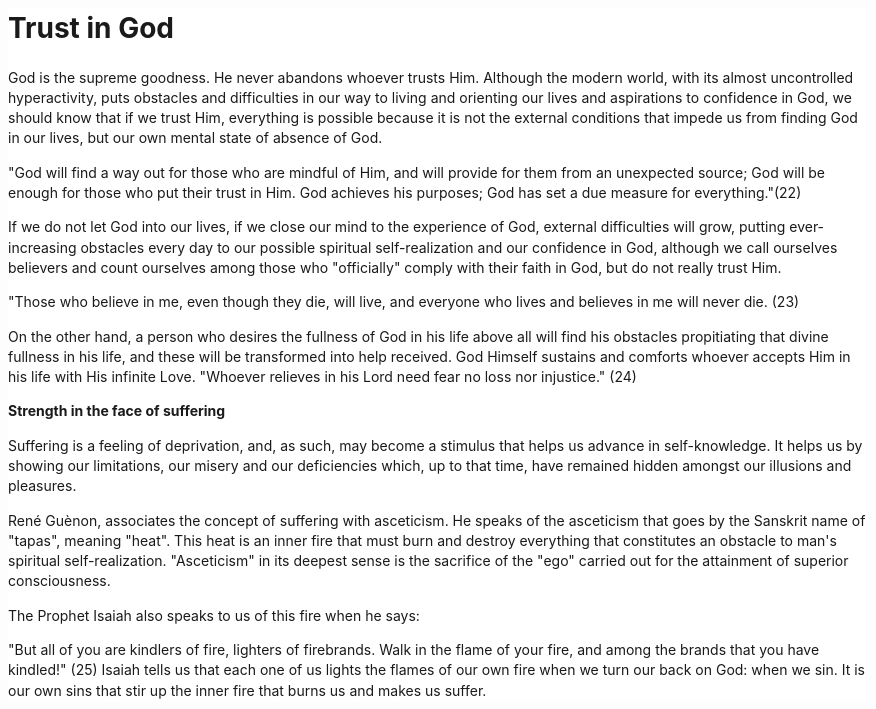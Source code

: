 Trust in God
============

God is the supreme goodness. He never abandons whoever trusts Him.
Although the modern world, with its almost uncontrolled hyperactivity,
puts obstacles and difficulties in our way to living and orienting our
lives and aspirations to confidence in God, we should know that if we
trust Him, everything is possible because it is not the external
conditions that impede us from finding God in our lives, but our own
mental state of absence of God.

"God will find a way out for those who are mindful of Him, and will
provide for them from an unexpected source; God will be enough for those
who put their trust in Him. God achieves his purposes; God has set a due
measure for everything."(22)

If we do not let God into our lives, if we close our mind to the
experience of God, external difficulties will grow, putting
ever-increasing obstacles every day to our possible spiritual
self-realization and our confidence in God, although we call ourselves
believers and count ourselves among those who "officially" comply with
their faith in God, but do not really trust Him.

"Those who believe in me, even though they die, will live, and everyone
who lives and believes in me will never die. (23)

On the other hand, a person who desires the fullness of God in his life
above all will find his obstacles propitiating that divine fullness in
his life, and these will be transformed into help received. God Himself
sustains and comforts whoever accepts Him in his life with His infinite
Love. "Whoever relieves in his Lord need fear no loss nor injustice."
(24)


**Strength in the face of suffering**

Suffering is a feeling of deprivation, and, as such, may become a
stimulus that helps us advance in self-knowledge. It helps us by showing
our limitations, our misery and our deficiencies which, up to that time,
have remained hidden amongst our illusions and pleasures.

René Guènon, associates the concept of suffering with asceticism. He
speaks of the asceticism that goes by the Sanskrit name of "tapas",
meaning "heat". This heat is an inner fire that must burn and destroy
everything that constitutes an obstacle to man's spiritual
self-realization. "Asceticism" in its deepest sense is the sacrifice of
the "ego" carried out for the attainment of superior consciousness.

The Prophet Isaiah also speaks to us of this fire when he says:

"But all of you are kindlers of fire, lighters of firebrands. Walk in
the flame of your fire, and among the brands that you have kindled!"
(25) Isaiah tells us that each one of us lights the flames of our own
fire when we turn our back on God: when we sin. It is our own sins that
stir up the inner fire that burns us and makes us suffer.
